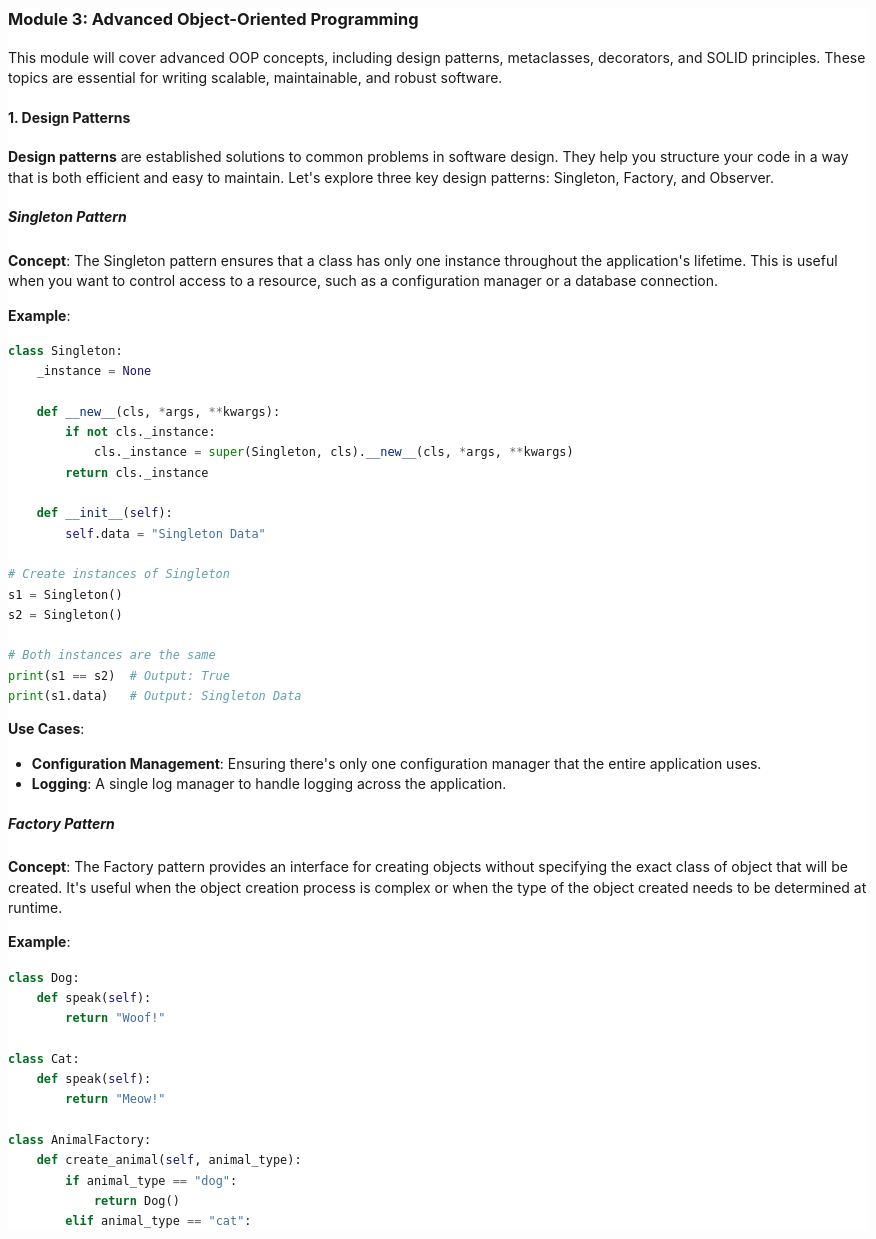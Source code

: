 ### Module 3: Advanced Object-Oriented Programming

This module will cover advanced OOP concepts, including design patterns, metaclasses, decorators, and SOLID principles. These topics are essential for writing scalable, maintainable, and robust software.

#### 1. Design Patterns

**Design patterns** are established solutions to common problems in software design. They help you structure your code in a way that is both efficient and easy to maintain. Let's explore three key design patterns: Singleton, Factory, and Observer.

##### **Singleton Pattern**

**Concept**: The Singleton pattern ensures that a class has only one instance throughout the application's lifetime. This is useful when you want to control access to a resource, such as a configuration manager or a database connection.

**Example**:

```python
class Singleton:
    _instance = None

    def __new__(cls, *args, **kwargs):
        if not cls._instance:
            cls._instance = super(Singleton, cls).__new__(cls, *args, **kwargs)
        return cls._instance

    def __init__(self):
        self.data = "Singleton Data"

# Create instances of Singleton
s1 = Singleton()
s2 = Singleton()

# Both instances are the same
print(s1 == s2)  # Output: True
print(s1.data)   # Output: Singleton Data
```

**Use Cases**:
- **Configuration Management**: Ensuring there's only one configuration manager that the entire application uses.
- **Logging**: A single log manager to handle logging across the application.

##### **Factory Pattern**

**Concept**: The Factory pattern provides an interface for creating objects without specifying the exact class of object that will be created. It's useful when the object creation process is complex or when the type of the object created needs to be determined at runtime.

**Example**:

```python
class Dog:
    def speak(self):
        return "Woof!"

class Cat:
    def speak(self):
        return "Meow!"

class AnimalFactory:
    def create_animal(self, animal_type):
        if animal_type == "dog":
            return Dog()
        elif animal_type == "cat":
```